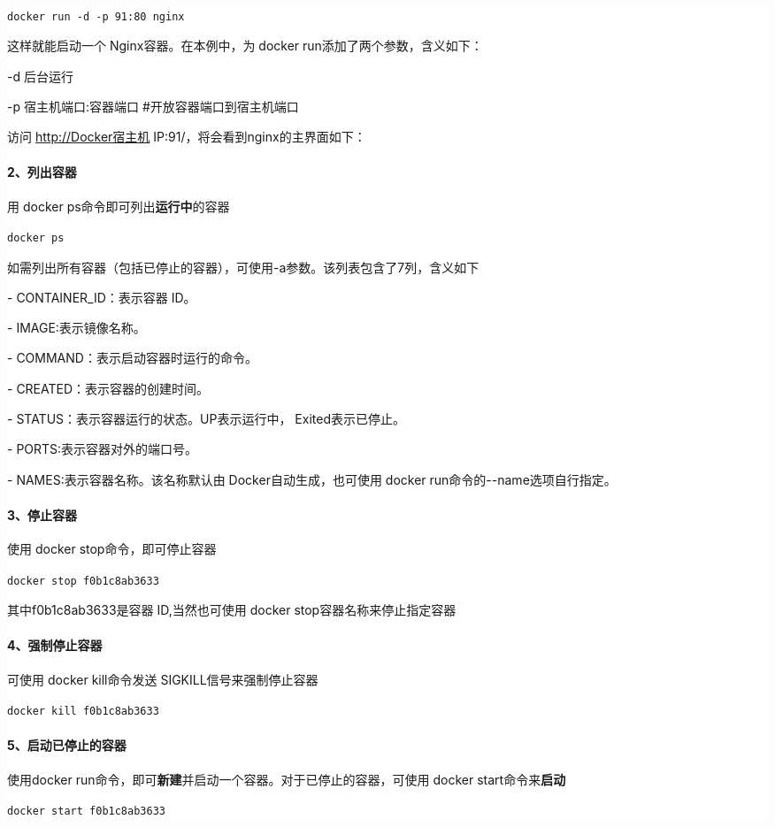 ```
docker run ‐d ‐p 91:80 nginx
```

这样就能启动一个 Nginx容器。在本例中，为 docker run添加了两个参数，含义如下：

-d 后台运行

-p 宿主机端口:容器端口 #开放容器端口到宿主机端口

访问 [http://Docker宿主机](#) IP:91/，将会看到nginx的主界面如下：



#### **2、列出容器** 

用 docker ps命令即可列出**运行中**的容器 

```
docker ps 
```

如需列出所有容器（包括已停止的容器），可使用-a参数。该列表包含了7列，含义如下 

\- CONTAINER_ID：表示容器 ID。 

\- IMAGE:表示镜像名称。 

\- COMMAND：表示启动容器时运行的命令。 

\- CREATED：表示容器的创建时间。 

\- STATUS：表示容器运行的状态。UP表示运行中， Exited表示已停止。 

\- PORTS:表示容器对外的端口号。 

\- NAMES:表示容器名称。该名称默认由 Docker自动生成，也可使用 docker run命令的--name选项自行指定。 

#### **3、停止容器** 

使用 docker stop命令，即可停止容器 

```
docker stop f0b1c8ab3633 
```

其中f0b1c8ab3633是容器 ID,当然也可使用 docker stop容器名称来停止指定容器 

#### **4、强制停止容器** 

可使用 docker kill命令发送 SIGKILL信号来强制停止容器 

```
docker kill f0b1c8ab3633 
```

#### **5、****启动****已停止的容器** 

使用docker run命令，即可**新建**并启动一个容器。对于已停止的容器，可使用 docker start命令来**启动** 

```
docker start f0b1c8ab3633 

```
